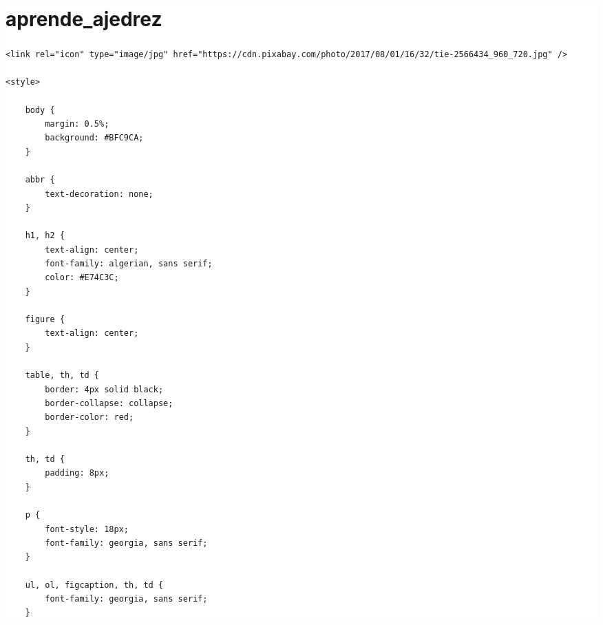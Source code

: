 # aprende_ajedrez
<!DOCTYPE html>
<html lang="es">

<head>
	<meta charset="utf-8">
	<meta name="keywords" content="Ajedrez">
	<meta name="description" content="Aprender a jugar ajedrez para competir con otras personas">
	<meta name="author" content="Luis Gustavo">
	<meta name="viewport" content="width=device-width, initial-scale=1.0">
	<title> Aprendo ajedrez </title>

	<link rel="icon" type="image/jpg" href="https://cdn.pixabay.com/photo/2017/08/01/16/32/tie-2566434_960_720.jpg" />

	<style>

		body {
			margin: 0.5%;
			background: #BFC9CA;
		}

		abbr {
			text-decoration: none;
		}

		h1, h2 {
			text-align: center;
			font-family: algerian, sans serif;
			color: #E74C3C;
		}

		figure {
			text-align: center;
		}

		table, th, td {
			border: 4px solid black;
			border-collapse: collapse;
			border-color: red;
		}

		th, td {
			padding: 8px;
		}

		p {
			font-style: 18px;
			font-family: georgia, sans serif;
		}

		ul, ol, figcaption, th, td {
			font-family: georgia, sans serif;
		}

